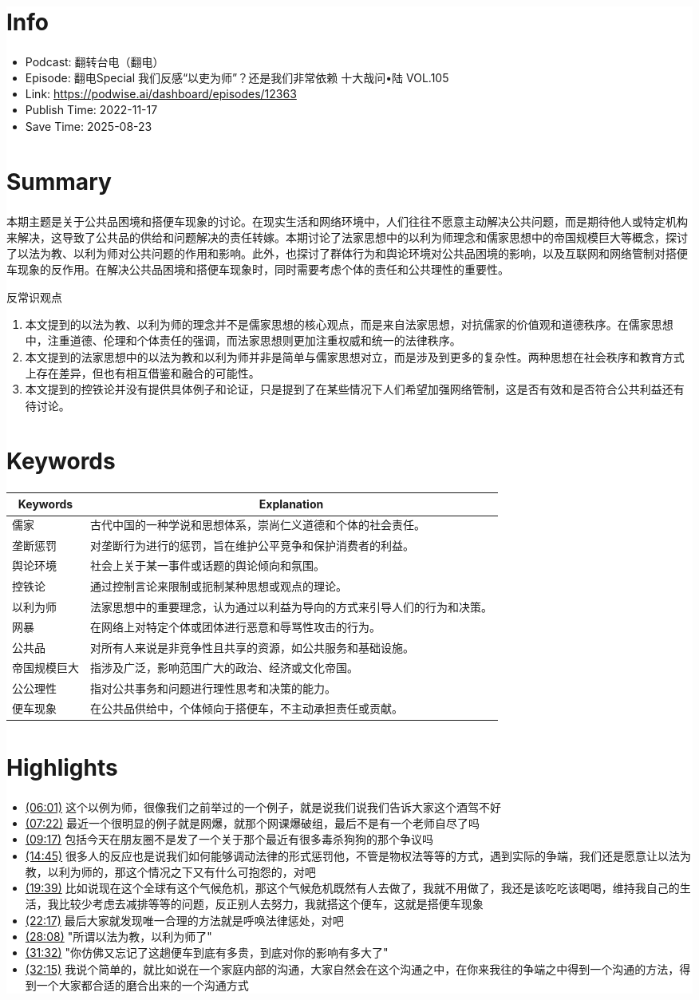# Info

- Podcast: 翻转台电（翻电）
- Episode: 翻电Special 我们反感“以吏为师”？还是我们非常依赖 十大哉问•陆 VOL.105
- Link: https://podwise.ai/dashboard/episodes/12363
- Publish Time: 2022-11-17
- Save Time: 2025-08-23

# Summary

本期主题是关于公共品困境和搭便车现象的讨论。在现实生活和网络环境中，人们往往不愿意主动解决公共问题，而是期待他人或特定机构来解决，这导致了公共品的供给和问题解决的责任转嫁。本期讨论了法家思想中的以利为师理念和儒家思想中的帝国规模巨大等概念，探讨了以法为教、以利为师对公共问题的作用和影响。此外，也探讨了群体行为和舆论环境对公共品困境的影响，以及互联网和网络管制对搭便车现象的反作用。在解决公共品困境和搭便车现象时，同时需要考虑个体的责任和公共理性的重要性。

反常识观点
1. 本文提到的以法为教、以利为师的理念并不是儒家思想的核心观点，而是来自法家思想，对抗儒家的价值观和道德秩序。在儒家思想中，注重道德、伦理和个体责任的强调，而法家思想则更加注重权威和统一的法律秩序。
2. 本文提到的法家思想中的以法为教和以利为师并非是简单与儒家思想对立，而是涉及到更多的复杂性。两种思想在社会秩序和教育方式上存在差异，但也有相互借鉴和融合的可能性。
3. 本文提到的控铁论并没有提供具体例子和论证，只是提到了在某些情况下人们希望加强网络管制，这是否有效和是否符合公共利益还有待讨论。


# Keywords

|Keywords|Explanation|
|---|---|
|儒家|古代中国的一种学说和思想体系，崇尚仁义道德和个体的社会责任。|
|垄断惩罚|对垄断行为进行的惩罚，旨在维护公平竞争和保护消费者的利益。|
|舆论环境|社会上关于某一事件或话题的舆论倾向和氛围。|
|控铁论|通过控制言论来限制或扼制某种思想或观点的理论。|
|以利为师|法家思想中的重要理念，认为通过以利益为导向的方式来引导人们的行为和决策。|
|网暴|在网络上对特定个体或团体进行恶意和辱骂性攻击的行为。|
|公共品|对所有人来说是非竞争性且共享的资源，如公共服务和基础设施。|
|帝国规模巨大|指涉及广泛，影响范围广大的政治、经济或文化帝国。|
|公公理性|指对公共事务和问题进行理性思考和决策的能力。|
|便车现象|在公共品供给中，个体倾向于搭便车，不主动承担责任或贡献。|

# Highlights

- [(06:01)](https://podwise.ai/dashboard/episodes/12363?locate=361) 这个以例为师，很像我们之前举过的一个例子，就是说我们说我们告诉大家这个酒驾不好
- [(07:22)](https://podwise.ai/dashboard/episodes/12363?locate=442) 最近一个很明显的例子就是网爆，就那个网课爆破组，最后不是有一个老师自尽了吗
- [(09:17)](https://podwise.ai/dashboard/episodes/12363?locate=557) 包括今天在朋友圈不是发了一个关于那个最近有很多毒杀狗狗的那个争议吗
- [(14:45)](https://podwise.ai/dashboard/episodes/12363?locate=885) 很多人的反应也是说我们如何能够调动法律的形式惩罚他，不管是物权法等等的方式，遇到实际的争端，我们还是愿意让以法为教，以利为师的，那这个情况之下又有什么可抱怨的，对吧
- [(19:39)](https://podwise.ai/dashboard/episodes/12363?locate=1179) 比如说现在这个全球有这个气候危机，那这个气候危机既然有人去做了，我就不用做了，我还是该吃吃该喝喝，维持我自己的生活，我比较少考虑去减排等等的问题，反正别人去努力，我就搭这个便车，这就是搭便车现象
- [(22:17)](https://podwise.ai/dashboard/episodes/12363?locate=1337) 最后大家就发现唯一合理的方法就是呼唤法律惩处，对吧
- [(28:08)](https://podwise.ai/dashboard/episodes/12363?locate=1688) "所谓以法为教，以利为师了"
- [(31:32)](https://podwise.ai/dashboard/episodes/12363?locate=1892) "你仿佛又忘记了这趟便车到底有多贵，到底对你的影响有多大了"
- [(32:15)](https://podwise.ai/dashboard/episodes/12363?locate=1935) 我说个简单的，就比如说在一个家庭内部的沟通，大家自然会在这个沟通之中，在你来我往的争端之中得到一个沟通的方法，得到一个大家都合适的磨合出来的一个沟通方式
